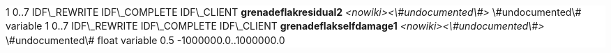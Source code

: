 </td>
<td style="padding:0 0.5em 0 0.5em; background-color:#ECF9FF;">
1

</td>
<td style="padding:0 0.5em 0 0.5em; background-color:#ECF9FF;">
0..7

</td>
<td style="padding:0 0.5em 0 0.5em; background-color:#ECF9FF;">
IDF\_REWRITE IDF\_COMPLETE IDF\_CLIENT

</td>
</tr>
<tr>
<td style="padding:0 0.5em 0 0.5em; background-color:lightyellow;">
<b>grenadeflakresidual2</b> <i>&lt;nowiki&gt;&lt;\#undocumented\#&gt;</nowiki></i>

</td>
<td style="padding:0 0.5em 0 0.5em; background-color:lightyellow;">
\#undocumented\#

</td>
<td style="padding:0 0.5em 0 0.5em; background-color:lightyellow;">
variable

</td>
<td style="padding:0 0.5em 0 0.5em; background-color:lightyellow;">
1

</td>
<td style="padding:0 0.5em 0 0.5em; background-color:lightyellow;">
0..7

</td>
<td style="padding:0 0.5em 0 0.5em; background-color:lightyellow;">
IDF\_REWRITE IDF\_COMPLETE IDF\_CLIENT

</td>
</tr>
<tr>
<td style="padding:0 0.5em 0 0.5em; background-color:#ECF9FF;">
<b>grenadeflakselfdamage1</b> <i>&lt;nowiki&gt;&lt;\#undocumented\#&gt;</nowiki></i>

</td>
<td style="padding:0 0.5em 0 0.5em; background-color:#ECF9FF;">
\#undocumented\#

</td>
<td style="padding:0 0.5em 0 0.5em; background-color:#ECF9FF;">
float variable

</td>
<td style="padding:0 0.5em 0 0.5em; background-color:#ECF9FF;">
0.5

</td>
<td style="padding:0 0.5em 0 0.5em; background-color:#ECF9FF;">
-1000000.0..1000000.0
